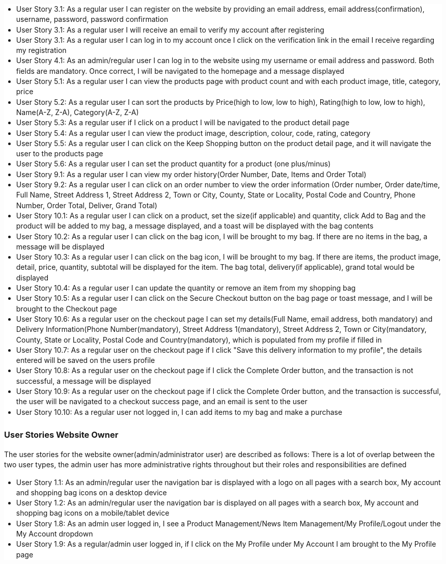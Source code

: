 - User Story 3.1: As a regular user I can register on the website by providing an email address, email address(confirmation), username, password, password confirmation
- User Story 3.1: As a regular user I will receive an email to verify my account after registering
- User Story 3.1: As a regular user I can log in to my account once I click on the verification link in the email I receive regarding my registration
- User Story 4.1: As an admin/regular user I can log in to the website using my username or email address and password. Both fields are mandatory. Once correct, I will be navigated to the homepage and a message displayed
- User Story 5.1: As a regular user I can view the products page with product count and with each product image, title, category, price
- User Story 5.2: As a regular user I can sort the products by Price(high to low, low to high), Rating(high to low, low to high), Name(A-Z, Z-A), Category(A-Z, Z-A)
- User Story 5.3: As a regular user if I click on a product I will be navigated to the product detail page
- User Story 5.4: As a regular user I can view the product image, description, colour, code, rating, category
- User Story 5.5: As a regular user I can click on the Keep Shopping button on the product detail page, and it will navigate the user to the products page
- User Story 5.6: As a regular user I can set the product quantity for a product (one plus/minus)
- User Story 9.1: As a regular user I can view my order history(Order Number, Date, Items and Order Total)
- User Story 9.2: As a regular user I can click on an order number to view the order information (Order number, Order date/time, Full Name, Street Address 1, Street Address 2, Town or City, County, State or Locality, Postal Code and Country, Phone Number, Order Total, Deliver, Grand Total)
- User Story 10.1: As a regular user I can click on a product, set the size(if applicable) and quantity, click Add to Bag and the product will be added to my bag, a message displayed, and a toast will be displayed with the bag contents
- User Story 10.2: As a regular user I can click on the bag icon, I will be brought to my bag. If there are no items in the bag, a message will be displayed
- User Story 10.3: As a regular user I can click on the bag icon, I will be brought to my bag. If there are items, the product image, detail, price, quantity, subtotal will be displayed for the item. The bag total, delivery(if applicable), grand total would be displayed
- User Story 10.4: As a regular user I can update the quantity or remove an item from my shopping bag
- User Story 10.5: As a regular user I can click on the Secure Checkout button on the bag page or toast message, and I will be brought to the Checkout page
- User Story 10.6: As a regular user on the checkout page I can set my details(Full Name, email address, both mandatory) and Delivery Information(Phone Number(mandatory), Street Address 1(mandatory), Street Address 2, Town or City(mandatory, County, State or Locality, Postal Code and Country(mandatory), which is populated from my profile if filled in
- User Story 10.7: As a regular user on the checkout page if I click "Save this delivery information to my profile", the details entered will be saved on the users profile
- User Story 10.8: As a regular user on the checkout page if I click the Complete Order button, and the transaction is not successful, a message will be displayed
- User Story 10.9: As a regular user on the checkout page if I click the Complete Order button, and the transaction is successful, the user will be navigated to a checkout success page, and an email is sent to the user
- User Story 10.10: As a regular user not logged in, I can add items to my bag and make a purchase

### User Stories Website Owner
The user stories for the website owner(admin/administrator user) are described as follows: 
There is a lot of overlap between the two user types, the admin user has more administrative rights throughout but their roles and responsibilities
are defined
- User Story 1.1: As an admin/regular user the navigation bar is displayed with a logo on all pages with a search box, My account and shopping bag icons on a desktop device
- User Story 1.2: As an admin/regular user the navigation bar is displayed on all pages with a search box, My account and shopping bag icons on a mobile/tablet device
- User Story 1.8: As an admin user logged in, I see a Product Management/News Item Management/My Profile/Logout under the My Account dropdown
- User Story 1.9: As a regular/admin user logged in, if I click on the My Profile under My Account I am brought to the My Profile page